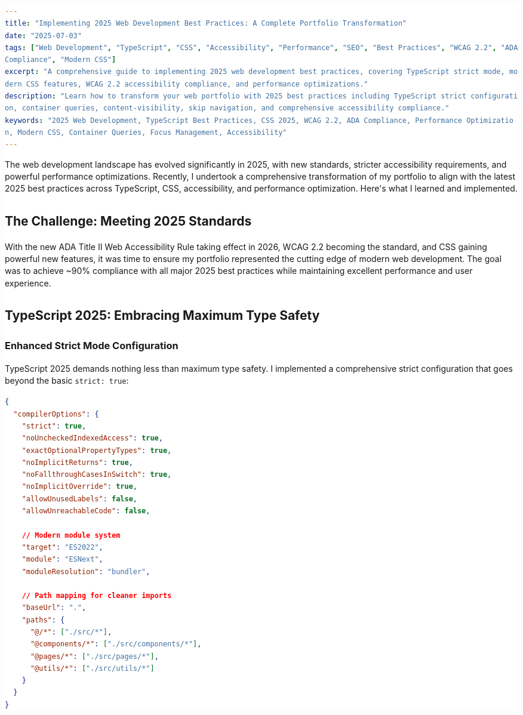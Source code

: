 ```yaml
---
title: "Implementing 2025 Web Development Best Practices: A Complete Portfolio Transformation"
date: "2025-07-03"
tags: ["Web Development", "TypeScript", "CSS", "Accessibility", "Performance", "SEO", "Best Practices", "WCAG 2.2", "ADA Compliance", "Modern CSS"]
excerpt: "A comprehensive guide to implementing 2025 web development best practices, covering TypeScript strict mode, modern CSS features, WCAG 2.2 accessibility compliance, and performance optimizations."
description: "Learn how to transform your web portfolio with 2025 best practices including TypeScript strict configuration, container queries, content-visibility, skip navigation, and comprehensive accessibility compliance."
keywords: "2025 Web Development, TypeScript Best Practices, CSS 2025, WCAG 2.2, ADA Compliance, Performance Optimization, Modern CSS, Container Queries, Focus Management, Accessibility"
---
```


The web development landscape has evolved significantly in 2025, with new standards, stricter accessibility requirements, and powerful performance optimizations. Recently, I undertook a comprehensive transformation of my portfolio to align with the latest 2025 best practices across TypeScript, CSS, accessibility, and performance optimization. Here's what I learned and implemented.

## The Challenge: Meeting 2025 Standards

With the new ADA Title II Web Accessibility Rule taking effect in 2026, WCAG 2.2 becoming the standard, and CSS gaining powerful new features, it was time to ensure my portfolio represented the cutting edge of modern web development. The goal was to achieve ~90% compliance with all major 2025 best practices while maintaining excellent performance and user experience.

## TypeScript 2025: Embracing Maximum Type Safety

### Enhanced Strict Mode Configuration

TypeScript 2025 demands nothing less than maximum type safety. I implemented a comprehensive strict configuration that goes beyond the basic `strict: true`:

```json
{
  "compilerOptions": {
    "strict": true,
    "noUncheckedIndexedAccess": true,
    "exactOptionalPropertyTypes": true,
    "noImplicitReturns": true,
    "noFallthroughCasesInSwitch": true,
    "noImplicitOverride": true,
    "allowUnusedLabels": false,
    "allowUnreachableCode": false,
    
    // Modern module system
    "target": "ES2022",
    "module": "ESNext",
    "moduleResolution": "bundler",
    
    // Path mapping for cleaner imports
    "baseUrl": ".",
    "paths": {
      "@/*": ["./src/*"],
      "@components/*": ["./src/components/*"],
      "@pages/*": ["./src/pages/*"],
      "@utils/*": ["./src/utils/*"]
    }
  }
}
```